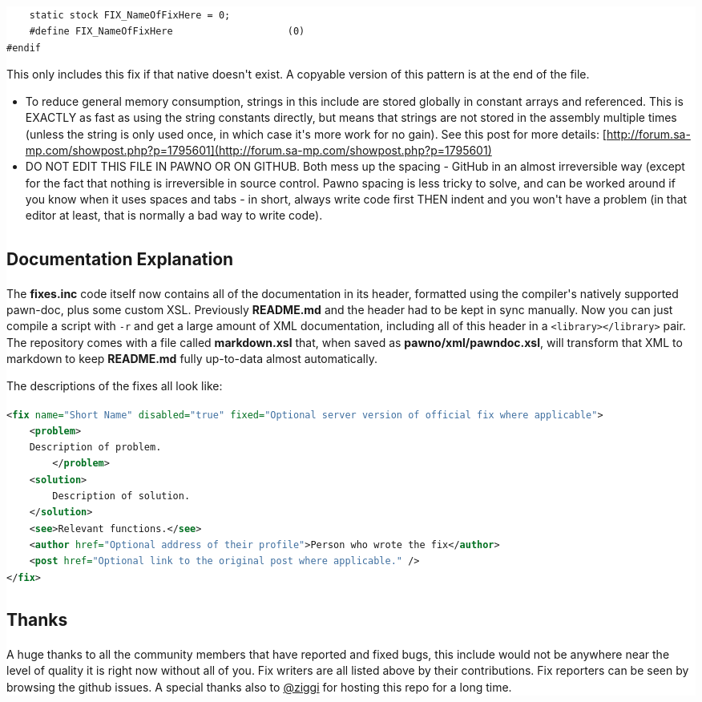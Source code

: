 ```pawn
	static stock FIX_NameOfFixHere = 0;
	#define FIX_NameOfFixHere                    (0)
#endif
```

This only includes this fix if that native doesn't exist. A copyable version of this pattern is at the end of the file.
* To reduce general memory consumption, strings in this include are stored globally in constant arrays and referenced. This is EXACTLY as fast as using the string constants directly, but means that strings are not stored in the assembly multiple times (unless the string is only used once, in which case it's more work for no gain). See this post for more details: [http://forum.sa-mp.com/showpost.php?p=1795601](http://forum.sa-mp.com/showpost.php?p=1795601)
* DO NOT EDIT THIS FILE IN PAWNO OR ON GITHUB. Both mess up the spacing - GitHub in an almost irreversible way (except for the fact that nothing is irreversible in source control. Pawno spacing is less tricky to solve, and can be worked around if you know when it uses spaces and tabs - in short, always write code first THEN indent and you won't have a problem (in that editor at least, that is normally a bad way to write code).

## Documentation Explanation

The **fixes.inc** code itself now contains all of the documentation in its header, formatted using the compiler's natively supported pawn-doc, plus some custom XSL. Previously **README.md** and the header had to be kept in sync manually. Now you can just compile a script with `-r` and get a large amount of XML documentation, including all of this header in a `<library></library>` pair. The repository comes with a file called **markdown.xsl** that, when saved as **pawno/xml/pawndoc.xsl**, will transform that XML to markdown to keep **README.md** fully up-to-data almost automatically.

The descriptions of the fixes all look like:

```xml
<fix name="Short Name" disabled="true" fixed="Optional server version of official fix where applicable">
	<problem>
	Description of problem.
		</problem>
	<solution>
		Description of solution.
	</solution>
	<see>Relevant functions.</see>
	<author href="Optional address of their profile">Person who wrote the fix</author>
	<post href="Optional link to the original post where applicable." />
</fix>
```

## Thanks

A huge thanks to all the community members that have reported and fixed bugs, this include would not be anywhere near the level of quality it is right now without all of you.  Fix writers are all listed above by their contributions.  Fix reporters can be seen by browsing the github issues.  A special thanks also to [@ziggi](https://github.com/ziggi) for hosting this repo for a long time.

